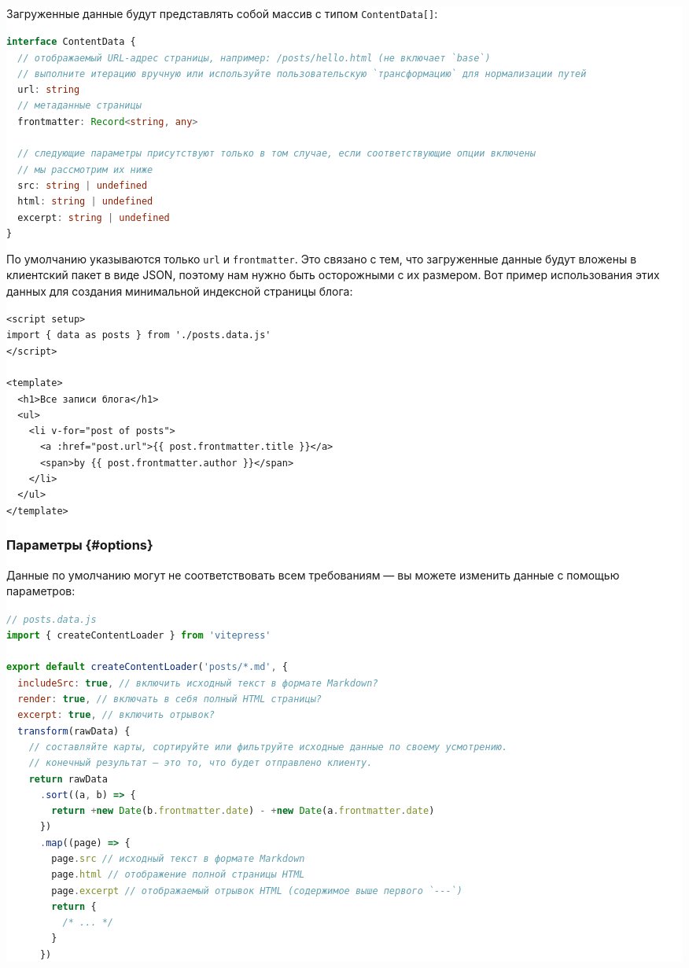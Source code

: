 Загруженные данные будут представлять собой массив с типом `ContentData[]`:

```ts
interface ContentData {
  // отображаемый URL-адрес страницы, например: /posts/hello.html (не включает `base`)
  // выполните итерацию вручную или используйте пользовательскую `трансформацию` для нормализации путей
  url: string
  // метаданные страницы
  frontmatter: Record<string, any>

  // следующие параметры присутствуют только в том случае, если соответствующие опции включены
  // мы рассмотрим их ниже
  src: string | undefined
  html: string | undefined
  excerpt: string | undefined
}
```

По умолчанию указываются только `url` и `frontmatter`. Это связано с тем, что загруженные данные будут вложены в клиентский пакет в виде JSON, поэтому нам нужно быть осторожными с их размером. Вот пример использования этих данных для создания минимальной индексной страницы блога:

```vue
<script setup>
import { data as posts } from './posts.data.js'
</script>

<template>
  <h1>Все записи блога</h1>
  <ul>
    <li v-for="post of posts">
      <a :href="post.url">{{ post.frontmatter.title }}</a>
      <span>by {{ post.frontmatter.author }}</span>
    </li>
  </ul>
</template>
```

### Параметры {#options}

Данные по умолчанию могут не соответствовать всем требованиям — вы можете изменить данные с помощью параметров:

```js
// posts.data.js
import { createContentLoader } from 'vitepress'

export default createContentLoader('posts/*.md', {
  includeSrc: true, // включить исходный текст в формате Markdown?
  render: true, // включать в себя полный HTML страницы?
  excerpt: true, // включить отрывок?
  transform(rawData) {
    // составляйте карты, сортируйте или фильтруйте исходные данные по своему усмотрению.
    // конечный результат — это то, что будет отправлено клиенту.
    return rawData
      .sort((a, b) => {
        return +new Date(b.frontmatter.date) - +new Date(a.frontmatter.date)
      })
      .map((page) => {
        page.src // исходный текст в формате Markdown
        page.html // отображение полной страницы HTML
        page.excerpt // отображаемый отрывок HTML (содержимое выше первого `---`)
        return {
          /* ... */
        }
      })
```